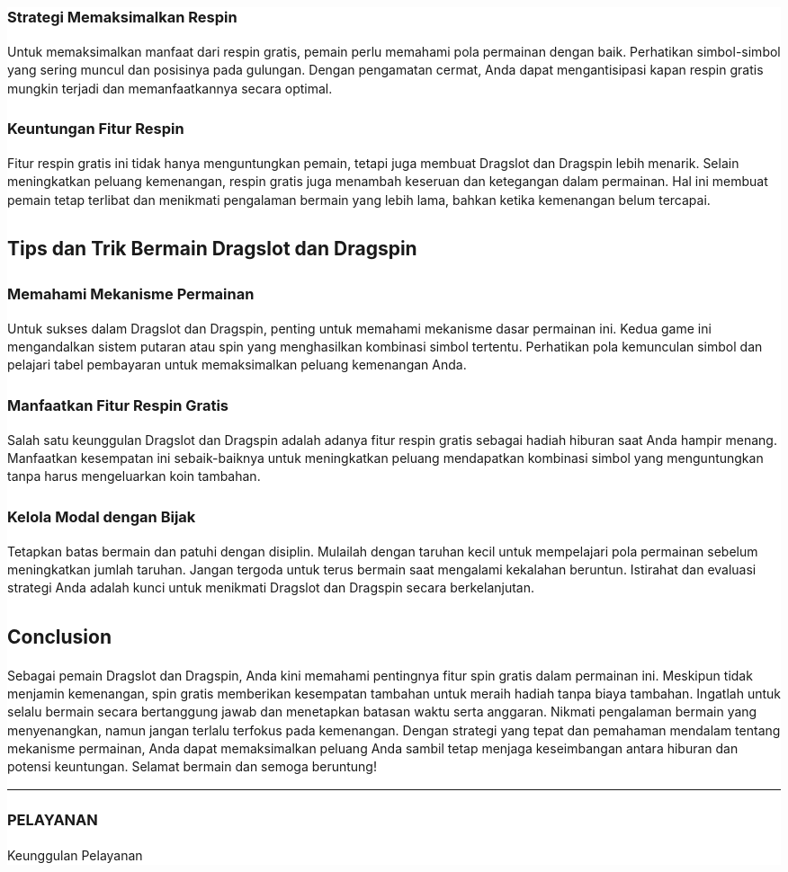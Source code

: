 ### Strategi Memaksimalkan Respin

Untuk memaksimalkan manfaat dari respin gratis, pemain perlu memahami pola permainan dengan baik. Perhatikan simbol-simbol yang sering muncul dan posisinya pada gulungan. Dengan pengamatan cermat, Anda dapat mengantisipasi kapan respin gratis mungkin terjadi dan memanfaatkannya secara optimal.

### Keuntungan Fitur Respin

Fitur respin gratis ini tidak hanya menguntungkan pemain, tetapi juga membuat Dragslot dan Dragspin lebih menarik. Selain meningkatkan peluang kemenangan, respin gratis juga menambah keseruan dan ketegangan dalam permainan. Hal ini membuat pemain tetap terlibat dan menikmati pengalaman bermain yang lebih lama, bahkan ketika kemenangan belum tercapai.

Tips dan Trik Bermain Dragslot dan Dragspin
-------------------------------------------

### Memahami Mekanisme Permainan

Untuk sukses dalam Dragslot dan Dragspin, penting untuk memahami mekanisme dasar permainan ini. Kedua game ini mengandalkan sistem putaran atau spin yang menghasilkan kombinasi simbol tertentu. Perhatikan pola kemunculan simbol dan pelajari tabel pembayaran untuk memaksimalkan peluang kemenangan Anda.

### Manfaatkan Fitur Respin Gratis

Salah satu keunggulan Dragslot dan Dragspin adalah adanya fitur respin gratis sebagai hadiah hiburan saat Anda hampir menang. Manfaatkan kesempatan ini sebaik-baiknya untuk meningkatkan peluang mendapatkan kombinasi simbol yang menguntungkan tanpa harus mengeluarkan koin tambahan.

### Kelola Modal dengan Bijak

Tetapkan batas bermain dan patuhi dengan disiplin. Mulailah dengan taruhan kecil untuk mempelajari pola permainan sebelum meningkatkan jumlah taruhan. Jangan tergoda untuk terus bermain saat mengalami kekalahan beruntun. Istirahat dan evaluasi strategi Anda adalah kunci untuk menikmati Dragslot dan Dragspin secara berkelanjutan.

Conclusion
----------

Sebagai pemain Dragslot dan Dragspin, Anda kini memahami pentingnya fitur spin gratis dalam permainan ini. Meskipun tidak menjamin kemenangan, spin gratis memberikan kesempatan tambahan untuk meraih hadiah tanpa biaya tambahan. Ingatlah untuk selalu bermain secara bertanggung jawab dan menetapkan batasan waktu serta anggaran. Nikmati pengalaman bermain yang menyenangkan, namun jangan terlalu terfokus pada kemenangan. Dengan strategi yang tepat dan pemahaman mendalam tentang mekanisme permainan, Anda dapat memaksimalkan peluang Anda sambil tetap menjaga keseimbangan antara hiburan dan potensi keuntungan. Selamat bermain dan semoga beruntung!

---

### PELAYANAN

Keunggulan Pelayanan
